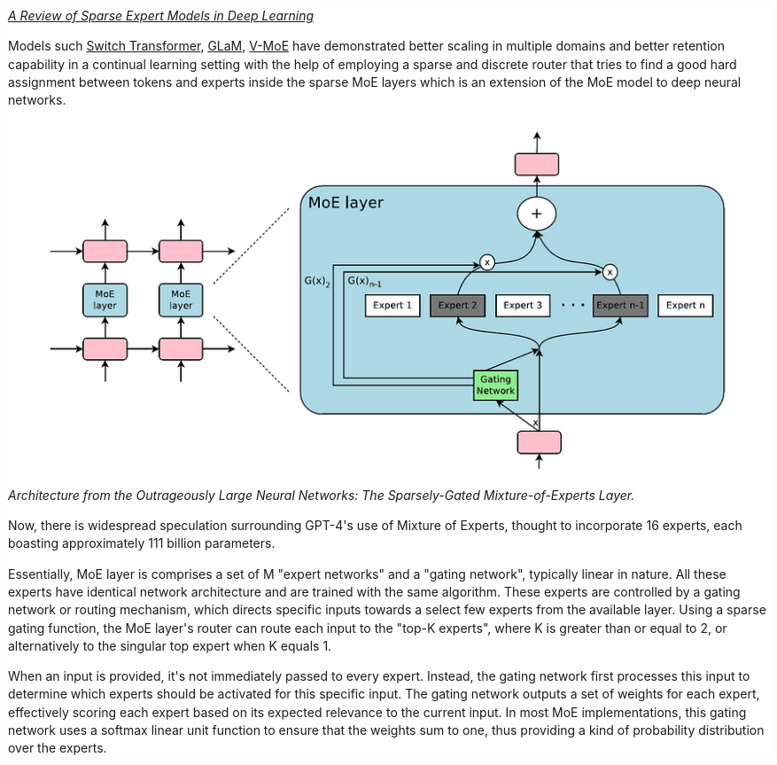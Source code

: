 </figure>

*[A Review of Sparse Expert Models in Deep Learning](https://arxiv.org/abs/2209.01667)*

Models such [Switch Transformer](https://arxiv.org/abs/2101.03961), [GLaM](https://arxiv.org/abs/2112.06905), [V-MoE](https://arxiv.org/abs/2106.05974) have demonstrated better scaling in multiple domains and better retention capability in a continual learning setting with the help of employing a sparse and discrete router that tries to find a good hard assignment between tokens and experts inside the sparse MoE layers which is an extension of the MoE model to deep neural networks.

<figure>
<img src="https://raw.githubusercontent.com/dogukantuna/dogukantuna.github.io/main/_posts/moe-groups-configurations/2.png">
</figure>

*Architecture from the Outrageously Large Neural Networks: The Sparsely-Gated Mixture-of-Experts Layer.*

Now, there is widespread speculation surrounding GPT-4's use of Mixture of Experts, thought to incorporate 16 experts, each boasting approximately 111 billion parameters. 

Essentially, MoE layer is comprises a set of M "expert networks" and a "gating network", typically linear in nature. All these experts have identical network architecture and are trained with the same algorithm. These experts are controlled by a gating network or routing mechanism, which directs specific inputs towards a select few experts from the available layer. Using a sparse gating function, the MoE layer's router can route each input to the "top-K experts", where K is greater than or equal to 2, or alternatively to the singular top expert when K equals 1.

When an input is provided, it's not immediately passed to every expert. Instead, the gating network first processes this input to determine which experts should be activated for this specific input. The gating network outputs a set of weights for each expert, effectively scoring each expert based on its expected relevance to the current input. In most MoE implementations, this gating network uses a softmax linear unit function to ensure that the weights sum to one, thus providing a kind of probability distribution over the experts.
